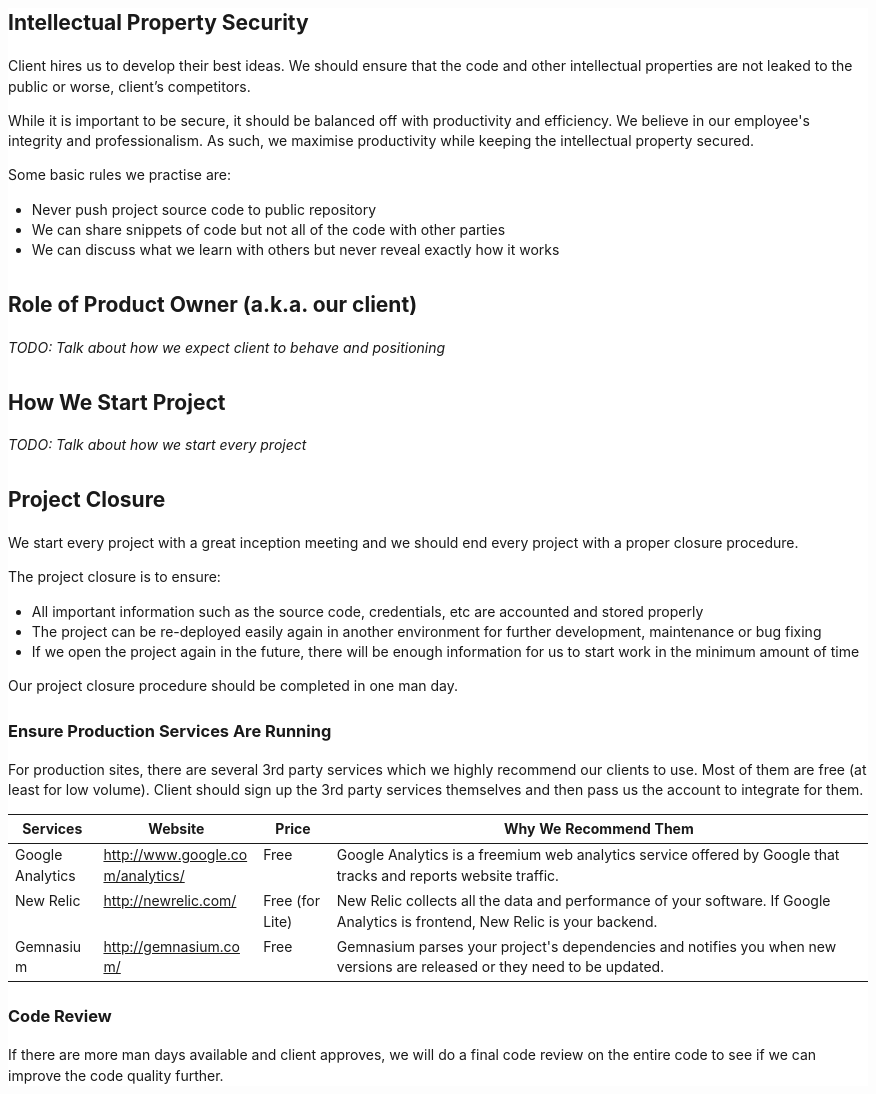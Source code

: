 ## Intellectual Property Security
Client hires us to develop their best ideas. We should ensure that the code and other intellectual properties are not leaked to the public or worse, client’s competitors.

While it is important to be secure, it should be balanced off with productivity and efficiency. We believe in our employee's integrity and professionalism. As such, we maximise productivity while keeping the intellectual property secured.

Some basic rules we practise are:
- Never push project source code to public repository
- We can share snippets of code but not all of the code with other parties
- We can discuss what we learn with others but never reveal exactly how it works

## Role of Product Owner (a.k.a. our client)
*TODO: Talk about how we expect client to behave and positioning*

## How We Start Project
*TODO: Talk about how we start every project*

## Project Closure
We start every project with a great inception meeting and we should end every project with a proper closure procedure. 

The project closure is to ensure:
- All important information such as the source code, credentials, etc are accounted and stored properly
- The project can be re-deployed easily again in another environment for further development, maintenance or bug fixing
- If we open the project again in the future, there will be enough information for us to start work in the minimum amount of time

Our project closure procedure should be completed in one man day.

### Ensure Production Services Are Running
For production sites, there are several 3rd party services which we highly recommend our clients to use. Most of them are free (at least for low volume). Client should sign up the 3rd party services themselves and then pass us the account to integrate for them.

Services         | Website                          | Price | Why We Recommend Them
-----------------|----------------------------------|-------|----------------------
Google Analytics | http://www.google.com/analytics/ | Free  | Google Analytics is a freemium web analytics service offered by Google that tracks and reports website traffic.
New Relic        | http://newrelic.com/             | Free (for Lite) | New Relic collects all the data and performance of your software. If Google Analytics is frontend, New Relic is your backend.
Gemnasium        | http://gemnasium.com/            | Free  | Gemnasium parses your project's dependencies and notifies you when new versions are released or they need to be updated.

### Code Review
If there are more man days available and client approves, we will do a final code review on the entire code to see if we can improve the code quality further.
